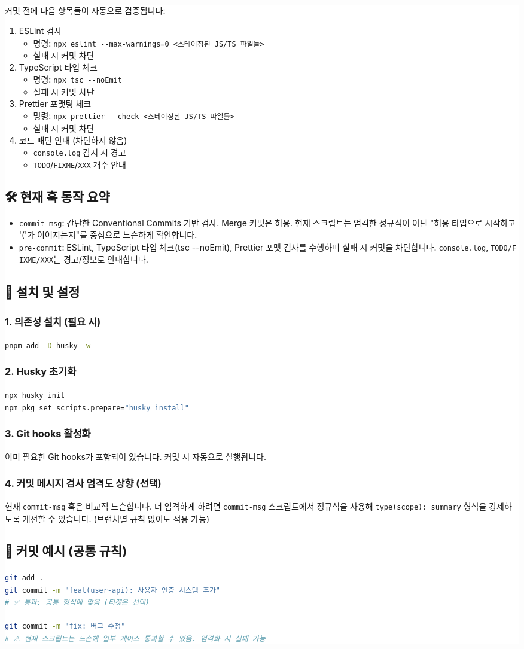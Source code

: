 커밋 전에 다음 항목들이 자동으로 검증됩니다:

1. ESLint 검사
   - 명령: `npx eslint --max-warnings=0 <스테이징된 JS/TS 파일들>`
   - 실패 시 커밋 차단
2. TypeScript 타입 체크
   - 명령: `npx tsc --noEmit`
   - 실패 시 커밋 차단
3. Prettier 포맷팅 체크
   - 명령: `npx prettier --check <스테이징된 JS/TS 파일들>`
   - 실패 시 커밋 차단
4. 코드 패턴 안내 (차단하지 않음)
   - `console.log` 감지 시 경고
   - `TODO`/`FIXME`/`XXX` 개수 안내

## 🛠️ 현재 훅 동작 요약

- `commit-msg`: 간단한 Conventional Commits 기반 검사. Merge 커밋은 허용. 현재 스크립트는 엄격한 정규식이 아닌 "허용 타입으로 시작하고 '('가 이어지는지"를 중심으로 느슨하게 확인합니다.
- `pre-commit`: ESLint, TypeScript 타입 체크(tsc --noEmit), Prettier 포맷 검사를 수행하며 실패 시 커밋을 차단합니다. `console.log`, `TODO/FIXME/XXX`는 경고/정보로 안내합니다.

## 🔧 설치 및 설정

### 1. 의존성 설치 (필요 시)

```bash
pnpm add -D husky -w
```

### 2. Husky 초기화

```bash
npx husky init
npm pkg set scripts.prepare="husky install"
```

### 3. Git hooks 활성화

이미 필요한 Git hooks가 포함되어 있습니다. 커밋 시 자동으로 실행됩니다.

### 4. 커밋 메시지 검사 엄격도 상향 (선택)

현재 `commit-msg` 훅은 비교적 느슨합니다. 더 엄격하게 하려면 `commit-msg` 스크립트에서 정규식을 사용해 `type(scope): summary` 형식을 강제하도록 개선할 수 있습니다. (브랜치별 규칙 없이도 적용 가능)

## 🚀 커밋 예시 (공통 규칙)

```bash
git add .
git commit -m "feat(user-api): 사용자 인증 시스템 추가"
# ✅ 통과: 공통 형식에 맞음 (티켓은 선택)

git commit -m "fix: 버그 수정"
# ⚠️ 현재 스크립트는 느슨해 일부 케이스 통과할 수 있음. 엄격화 시 실패 가능
```

